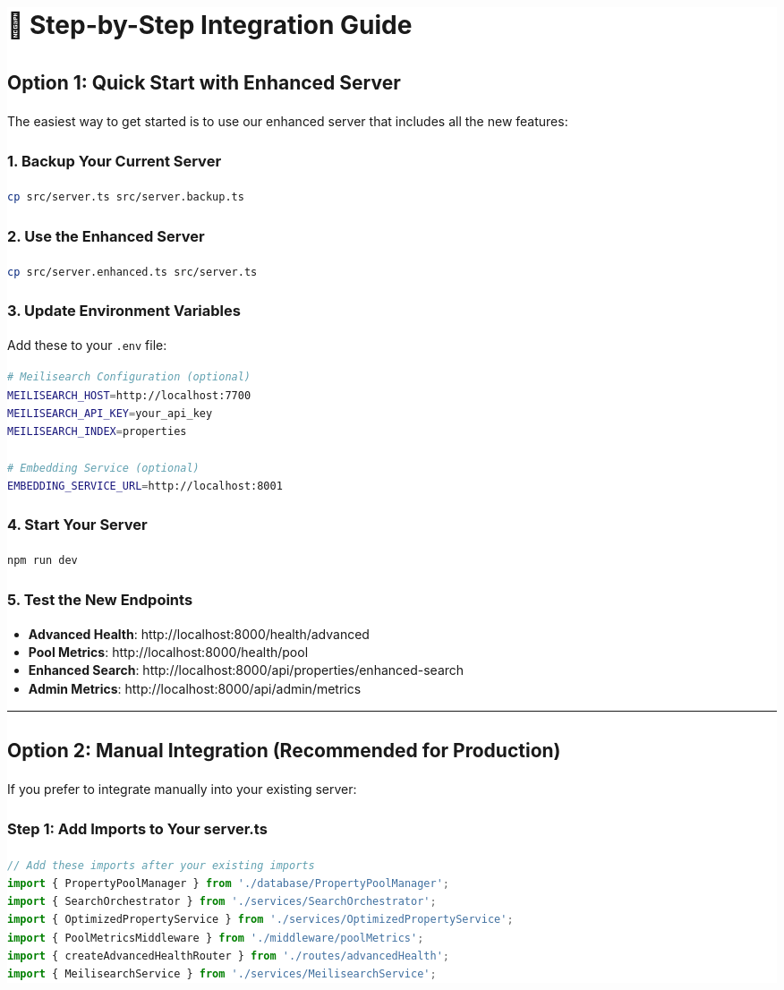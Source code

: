 # 🔧 Step-by-Step Integration Guide

## Option 1: Quick Start with Enhanced Server

The easiest way to get started is to use our enhanced server that includes all the new features:

### 1. Backup Your Current Server
```bash
cp src/server.ts src/server.backup.ts
```

### 2. Use the Enhanced Server
```bash
cp src/server.enhanced.ts src/server.ts
```

### 3. Update Environment Variables
Add these to your `.env` file:
```bash
# Meilisearch Configuration (optional)
MEILISEARCH_HOST=http://localhost:7700
MEILISEARCH_API_KEY=your_api_key
MEILISEARCH_INDEX=properties

# Embedding Service (optional)
EMBEDDING_SERVICE_URL=http://localhost:8001
```

### 4. Start Your Server
```bash
npm run dev
```

### 5. Test the New Endpoints
- **Advanced Health**: http://localhost:8000/health/advanced
- **Pool Metrics**: http://localhost:8000/health/pool
- **Enhanced Search**: http://localhost:8000/api/properties/enhanced-search
- **Admin Metrics**: http://localhost:8000/api/admin/metrics

---

## Option 2: Manual Integration (Recommended for Production)

If you prefer to integrate manually into your existing server:

### Step 1: Add Imports to Your server.ts

```typescript
// Add these imports after your existing imports
import { PropertyPoolManager } from './database/PropertyPoolManager';
import { SearchOrchestrator } from './services/SearchOrchestrator';
import { OptimizedPropertyService } from './services/OptimizedPropertyService';
import { PoolMetricsMiddleware } from './middleware/poolMetrics';
import { createAdvancedHealthRouter } from './routes/advancedHealth';
import { MeilisearchService } from './services/MeilisearchService';
```
